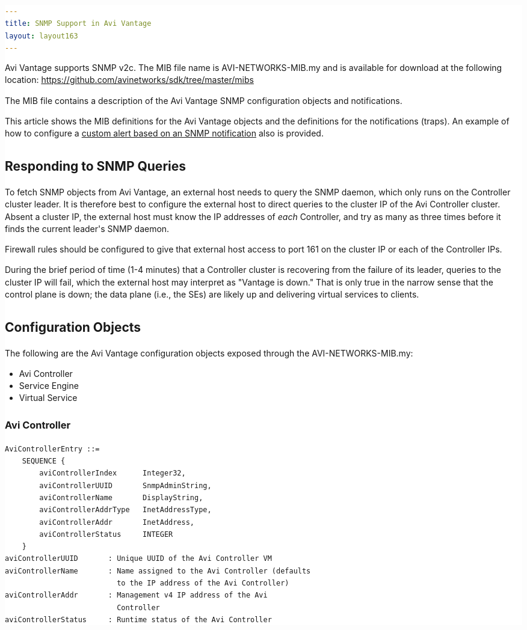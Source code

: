 ```yaml
---
title: SNMP Support in Avi Vantage
layout: layout163
---
```

Avi Vantage supports SNMP v2c. The MIB file name is AVI-NETWORKS-MIB.my and is available for download at the following location: <a href="https://github.com/avinetworks/sdk/tree/master/mibs">https://github.com/avinetworks/sdk/tree/master/mibs</a>

The MIB file contains a description of the Avi Vantage SNMP configuration objects and notifications.

This article shows the MIB definitions for the Avi Vantage objects and the definitions for the notifications (traps). An example of how to configure a <a href="#event-based-trap">custom alert based on an SNMP notification</a> also is provided.

## Responding to SNMP Queries

To fetch SNMP objects from Avi Vantage, an external host needs to query the SNMP daemon, which only runs on the Controller cluster leader. It is therefore best to configure the external host to direct queries to the cluster IP of the Avi Controller cluster. Absent a cluster IP, the external host must know the IP addresses of *each* Controller, and try as many as three times before it finds the current leader's SNMP daemon.

Firewall rules should be configured to give that external host access to port 161 on the cluster IP or each of the Controller IPs.

During the brief period of time (1-4 minutes) that a Controller cluster is recovering from the failure of its leader, queries to the cluster IP will fail, which the external host may interpret as "Vantage is down." That is only true in the narrow sense that the control plane is down; the data plane (i.e., the SEs) are likely up and delivering virtual services to clients.

## Configuration Objects

The following are the Avi Vantage configuration objects exposed through the AVI-NETWORKS-MIB.my:

* Avi Controller
* Service Engine
* Virtual Service 

### Avi Controller

<pre><code class="language-lua">AviControllerEntry ::=
   	SEQUENCE {
     	aviControllerIndex      Integer32,
       	aviControllerUUID       SnmpAdminString,
       	aviControllerName       DisplayString,
       	aviControllerAddrType   InetAddressType,
      	aviControllerAddr       InetAddress,
       	aviControllerStatus     INTEGER
	}
aviControllerUUID 	    : Unique UUID of the Avi Controller VM
aviControllerName 	    : Name assigned to the Avi Controller (defaults
                          to the IP address of the Avi Controller)
aviControllerAddr 	    : Management v4 IP address of the Avi
                          Controller
aviControllerStatus 	: Runtime status of the Avi Controller</code></pre>   
